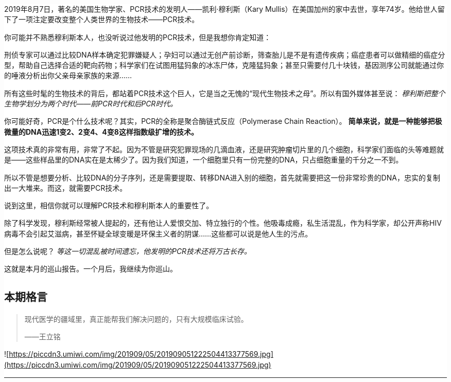 2019年8月7日，著名的美国生物学家、PCR技术的发明人——凯利·穆利斯（Kary Mullis）在美国加州的家中去世，享年74岁。他给世人留下了一项注定要改变整个人类世界的生物技术——PCR技术。

你可能并不熟悉穆利斯本人，也没听说过他发明的PCR技术，但是我想你肯定知道：

刑侦专家可以通过比较DNA样本确定犯罪嫌疑人；孕妇可以通过无创产前诊断，筛查胎儿是不是有遗传疾病；癌症患者可以做精细的癌症分型，帮助自己选择合适的靶向药物；科学家们在试图用猛犸象的冰冻尸体，克隆猛犸象；甚至只需要付几十块钱，基因测序公司就能通过你的唾液分析出你父亲母亲家族的来源……

所有这些时髦的生物技术的背后，都站着PCR技术这个巨人，它是当之无愧的“现代生物技术之母”。所以有国外媒体甚至说： *穆利斯把整个生物学划分为两个时代——前PCR时代和后PCR时代。*

你可能好奇，PCR是个什么技术呢？其实，PCR的全称是聚合酶链式反应（Polymerase Chain Reaction）。 **简单来说，就是一种能够把极微量的DNA迅速1变2、2变4、4变8这样指数级扩增的技术。**

这项技术真的非常有用，非常了不起。因为不管是研究犯罪现场的几滴血液，还是研究肿瘤切片里的几个细胞，科学家们面临的头等难题就是——这些样品里的DNA实在是太稀少了。因为我们知道，一个细胞里只有一份完整的DNA，只占细胞重量的千分之一不到。

所以不管是想要分析、比较DNA的分子序列，还是需要提取、转移DNA进入别的细胞，首先就需要把这一份非常珍贵的DNA，忠实的复制出一大堆来。而这，就需要PCR技术。

说到这里，相信你就可以理解PCR技术和穆利斯本人的重要性了。

除了科学发现，穆利斯经常被人提起的，还有他让人爱恨交加、特立独行的个性。他吸毒成瘾，私生活混乱，作为科学家，却公开声称HIV病毒不会引起艾滋病，甚至怀疑全球变暖是环保主义者的阴谋……这些都可以说是他人生的污点。

但是怎么说呢？ *等这一切混乱被时间遗忘，他发明的PCR技术还将万古长存。*

这就是本月的巡山报告。一个月后，我继续为你巡山。

## 本期格言

> 现代医学的疆域里，真正能帮我们解决问题的，只有大规模临床试验。
> 
> ——王立铭

![https://piccdn3.umiwi.com/img/201909/05/201909051222504413377569.jpg](https://piccdn3.umiwi.com/img/201909/05/201909051222504413377569.jpg)

---
